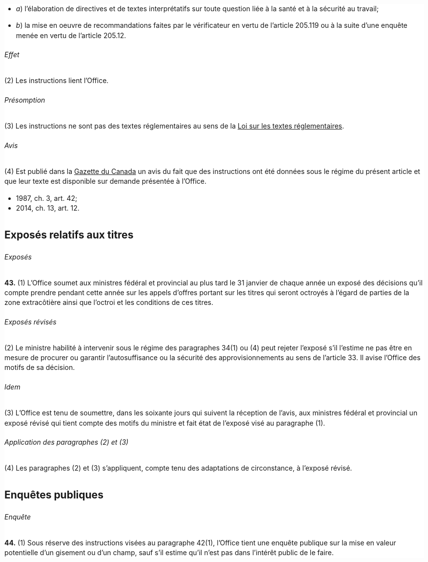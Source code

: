   * _a_) l’élaboration de directives et de textes interprétatifs sur toute question liée à la santé et à la sécurité au travail;

  * _b_) la mise en oeuvre de recommandations faites par le vérificateur en vertu de l’article 205.119 ou à la suite d’une enquête menée en vertu de l’article 205.12.

###### Effet

(2) Les instructions lient l’Office.

###### Présomption

(3) Les instructions ne sont pas des textes réglementaires au sens de la [Loi sur les textes réglementaires](/canada/fra/lois/S/S-22.md).

###### Avis

(4) Est publié dans la [Gazette du Canada](http://www.gazette.gc.ca/) un avis du fait que des instructions ont été données sous le régime du présent article et que leur texte est disponible sur demande présentée à l’Office.

  * 1987, ch. 3, art. 42;
  * 2014, ch. 13, art. 12.

## Exposés relatifs aux titres

###### Exposés

**43.** (1) L’Office soumet aux ministres fédéral et provincial au plus tard le 31 janvier de chaque année un exposé des décisions qu’il compte prendre pendant cette année sur les appels d’offres portant sur les titres qui seront octroyés à l’égard de parties de la zone extracôtière ainsi que l’octroi et les conditions de ces titres.

###### Exposés révisés

(2) Le ministre habilité à intervenir sous le régime des paragraphes 34(1) ou (4) peut rejeter l’exposé s’il l’estime ne pas être en mesure de procurer ou garantir l’autosuffisance ou la sécurité des approvisionnements au sens de l’article 33. Il avise l’Office des motifs de sa décision.

###### Idem

(3) L’Office est tenu de soumettre, dans les soixante jours qui suivent la réception de l’avis, aux ministres fédéral et provincial un exposé révisé qui tient compte des motifs du ministre et fait état de l’exposé visé au paragraphe (1).

###### Application des paragraphes (2) et (3)

(4) Les paragraphes (2) et (3) s’appliquent, compte tenu des adaptations de circonstance, à l’exposé révisé.

## Enquêtes publiques

###### Enquête

**44.** (1) Sous réserve des instructions visées au paragraphe 42(1), l’Office tient une enquête publique sur la mise en valeur potentielle d’un gisement ou d’un champ, sauf s’il estime qu’il n’est pas dans l’intérêt public de le faire.
